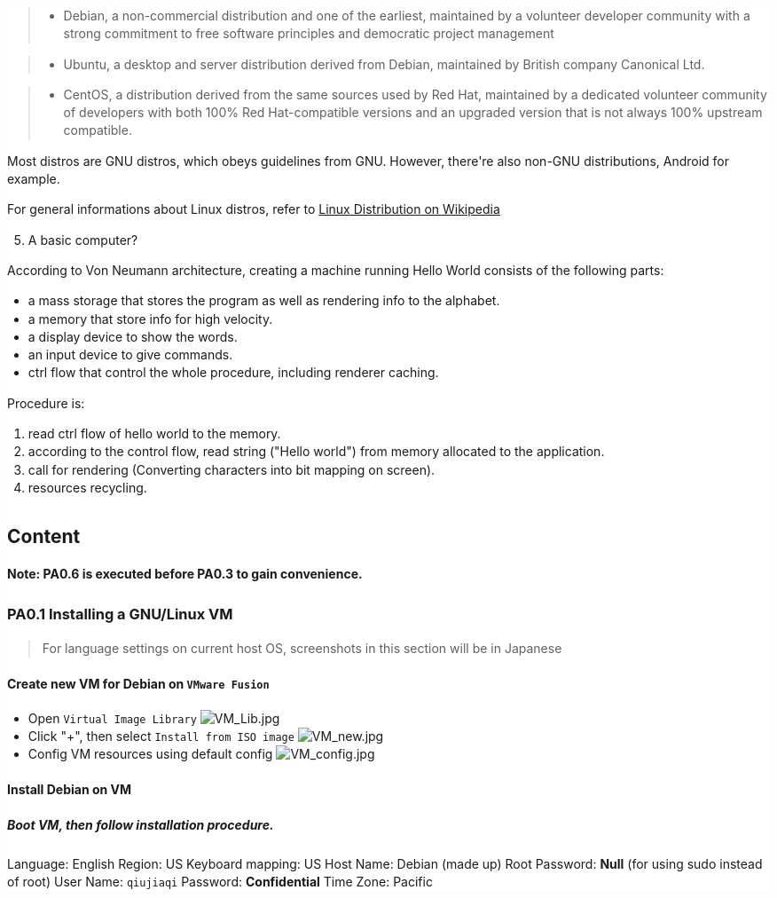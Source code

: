 > * Debian, a non-commercial distribution and one of the earliest, maintained by a volunteer developer community with a strong commitment to free software principles and democratic project management

> * Ubuntu, a desktop and server distribution derived from Debian, maintained by British company Canonical Ltd.

> * CentOS, a distribution derived from the same sources used by Red Hat, maintained by a dedicated volunteer community of developers with both 100% Red Hat-compatible versions and an upgraded version that is not always 100% upstream compatible.

Most distros are GNU distros, which obeys guidelines from GNU. However, there're also non-GNU distributions, Android for example.

For general informations about Linux distros, refer to [Linux Distribution on Wikipedia](https://en.wikipedia.org/wiki/Linux_distribution)

5. A basic computer?

According to Von Neumann architecture, creating a machine running Hello World consists of the following parts:

   * a mass storage that stores the program as well as rendering info to the alphabet.
   * a memory that store info for high velocity.
   * a display device to show the words.
   * an input device to give commands.
   * ctrl flow that control the whole procedure, including renderer caching.

Procedure is: 
   1. read ctrl flow of hello world to the memory.
   2. according to the control flow, read string ("Hello world") from memory allocated to the application.
   3. call for rendering (Converting characters into bit mapping on screen).
   4. resources recycling.


## Content

**Note: PA0.6 is executed before PA0.3 to gain convenience.**

### PA0.1 Installing a GNU/Linux VM

> For language settings on current host OS, screenshots in this section will be in Japanese

#### Create new VM for Debian on `VMware Fusion`
* Open `Virtual Image Library`
    ![VM_Lib.jpg](./img1.jpg)
* Click "+", then select `Install from ISO image`
    ![VM_new.jpg](./img2.jpg)
* Config VM resources using default config
    ![VM_config.jpg](./img3.jpg)
    
#### Install Debian on VM

##### Boot VM, then follow installation procedure.
> 
Language: English
Region: US
Keyboard mapping: US
Host Name: Debian (made up)
Root Password: **Null** (for using sudo instead of root)
User Name: `qiujiaqi`
Password: **Confidential**
Time Zone: Pacific
